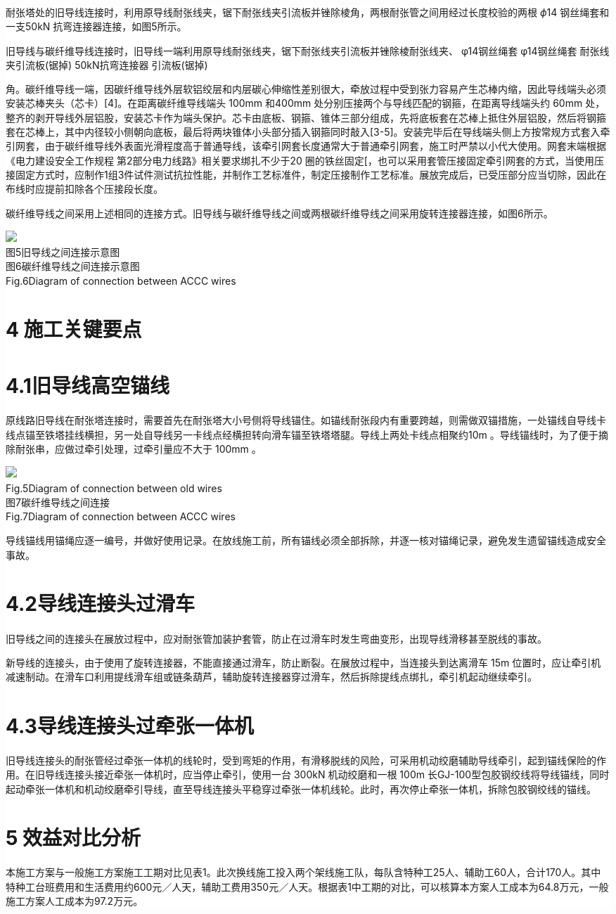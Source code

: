 耐张塔处的旧导线连接时，利用原导线耐张线夹，锯下耐张线夹引流板并锉除棱角，两根耐张管之间用经过长度校验的两根 $\phi 1 4$ 钢丝绳套和一支$5 0 \mathrm { k N }$ 抗弯连接器连接，如图5所示。

旧导线与碳纤维导线连接时，旧导线一端利用原导线耐张线夹，锯下耐张线夹引流板并锉除棱耐张线夹、 φ14钢丝绳套 φ14钢丝绳套 耐张线夹引流板(锯掉) 50kN抗弯连接器 引流板(锯掉)

角。碳纤维导线一端，因碳纤维导线外层软铝绞层和内层碳心伸缩性差别很大，牵放过程中受到张力容易产生芯棒内缩，因此导线端头必须安装芯棒夹头（芯卡）[4]。在距离碳纤维导线端头 $1 0 0 \mathrm { m m }$ 和$4 0 0 \mathrm { { m m } }$ 处分别压接两个与导线匹配的钢箍，在距离导线端头约 $6 0 \mathrm { m m }$ 处，整齐的剥开导线外层铝股，安装芯卡作为端头保护。芯卡由底板、钢箍、锥体三部分组成，先将底板套在芯棒上抵住外层铝股，然后将钢箍套在芯棒上，其中内径较小侧朝向底板，最后将两块锥体小头部分插入钢箍同时敲入[3-5]。安装完毕后在导线端头侧上方按常规方式套入牵引网套，由于碳纤维导线外表面光滑程度高于普通导线，该牵引网套长度通常大于普通牵引网套，施工时严禁以小代大使用。网套末端根据《电力建设安全工作规程 第2部分电力线路》相关要求绑扎不少于20 圈的铁丝固定[，也可以采用套管压接固定牵引网套的方式，当使用压接固定方式时，应制作1组3件试件测试抗拉性能，并制作工艺标准件，制定压接制作工艺标准。展放完成后，已受压部分应当切除，因此在布线时应提前扣除各个压接段长度。

碳纤维导线之间采用上述相同的连接方式。旧导线与碳纤维导线之间或两根碳纤维导线之间采用旋转连接器连接，如图6所示。

![](images/2fa2cbc1fe738330483800dc7430033aae0d485948bf0fa255dc5712196a267c.jpg)  
图5旧导线之间连接示意图  
图6碳纤维导线之间连接示意图  
Fig.6Diagram of connection between ACCC wires

# 4 施工关键要点

# 4.1旧导线高空锚线

原线路旧导线在耐张塔连接时，需要首先在耐张塔大小号侧将导线锚住。如锚线耐张段内有重要跨越，则需做双锚措施，一处锚线自导线卡线点锚至铁塔挂线横担，另一处自导线另一卡线点经横担转向滑车锚至铁塔塔腿。导线上两处卡线点相聚约$1 0 \mathrm { m }$ 。导线锚线时，为了便于摘除耐张串，应做过牵引处理，过牵引量应不大于 $1 0 0 \mathrm { m m }$ 。

![](images/14d8973039cbd7452cc3adc275363e8502c6163ee66df0eb1a7b415e2b3a30b6.jpg)  
Fig.5Diagram of connection between old wires   
图7碳纤维导线之间连接  
Fig.7Diagram of connection between ACCC wires

导线锚线用锚绳应逐一编号，并做好使用记录。在放线施工前，所有锚线必须全部拆除，并逐一核对锚绳记录，避免发生遗留锚线造成安全事故。

# 4.2导线连接头过滑车

旧导线之间的连接头在展放过程中，应对耐张管加装护套管，防止在过滑车时发生弯曲变形，出现导线滑移甚至脱线的事故。

新导线的连接头，由于使用了旋转连接器，不能直接通过滑车，防止断裂。在展放过程中，当连接头到达离滑车 $1 5 \mathrm { m }$ 位置时，应让牵引机减速制动。在滑车口利用提线滑车组或链条葫芦，辅助旋转连接器穿过滑车，然后拆除提线点绑扎，牵引机起动继续牵引。

# 4.3导线连接头过牵张一体机

旧导线连接头的耐张管经过牵张一体机的线轮时，受到弯矩的作用，有滑移脱线的风险，可采用机动绞磨辅助导线牵引，起到锚线保险的作用。在旧导线连接头接近牵张一体机时，应当停止牵引，使用一台 $3 0 0 \mathrm { k N }$ 机动绞磨和一根 $1 0 0 \mathrm { m }$ 长GJ-100型包胶钢绞线将导线锚线，同时起动牵张一体机和机动绞磨牵引导线，直至导线连接头平稳穿过牵张一体机线轮。此时，再次停止牵张一体机，拆除包胶钢绞线的锚线。

# 5 效益对比分析

本施工方案与一般施工方案施工工期对比见表1。此次换线施工投入两个架线施工队，每队含特种工25人、辅助工60人，合计170人。其中特种工台班费用和生活费用约600元／人天，辅助工费用350元／人天。根据表1中工期的对比，可以核算本方案人工成本为64.8万元，一般施工方案人工成本为97.2万元。
